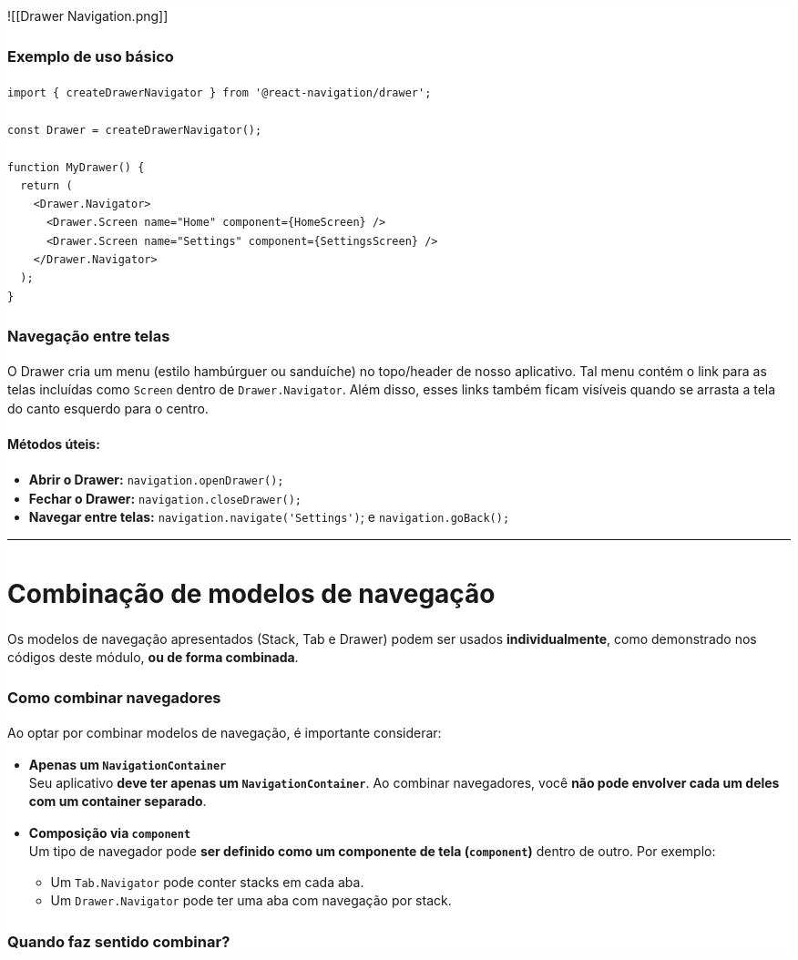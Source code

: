 ![[Drawer Navigation.png]]

### Exemplo de uso básico
```tsx
import { createDrawerNavigator } from '@react-navigation/drawer';

const Drawer = createDrawerNavigator();

function MyDrawer() {
  return (
    <Drawer.Navigator>
      <Drawer.Screen name="Home" component={HomeScreen} />
      <Drawer.Screen name="Settings" component={SettingsScreen} />
    </Drawer.Navigator>
  );
}

```

### Navegação entre telas
O Drawer cria um menu (estilo hambúrguer ou sanduíche) no topo/header de nosso aplicativo. Tal menu contém o link para as telas incluídas como `Screen` dentro de `Drawer.Navigator`. Além disso, esses links também ficam visíveis quando se arrasta a tela do canto esquerdo para o centro.

#### Métodos úteis:

- **Abrir o Drawer:** `navigation.openDrawer();`
- **Fechar o Drawer:** `navigation.closeDrawer();`
- **Navegar entre telas:** `navigation.navigate('Settings')`; e `navigation.goBack();`

---
#  Combinação de modelos de navegação

Os modelos de navegação apresentados (Stack, Tab e Drawer) podem ser usados **individualmente**, como demonstrado nos códigos deste módulo, **ou de forma combinada**.

### Como combinar navegadores

Ao optar por combinar modelos de navegação, é importante considerar:

- **Apenas um `NavigationContainer`**  
  Seu aplicativo **deve ter apenas um `NavigationContainer`**. Ao combinar navegadores, você **não pode envolver cada um deles com um container separado**.

- **Composição via `component`**  
  Um tipo de navegador pode **ser definido como um componente de tela (`component`)** dentro de outro. Por exemplo:
  
  - Um `Tab.Navigator` pode conter stacks em cada aba.
  - Um `Drawer.Navigator` pode ter uma aba com navegação por stack.

### Quando faz sentido combinar?
